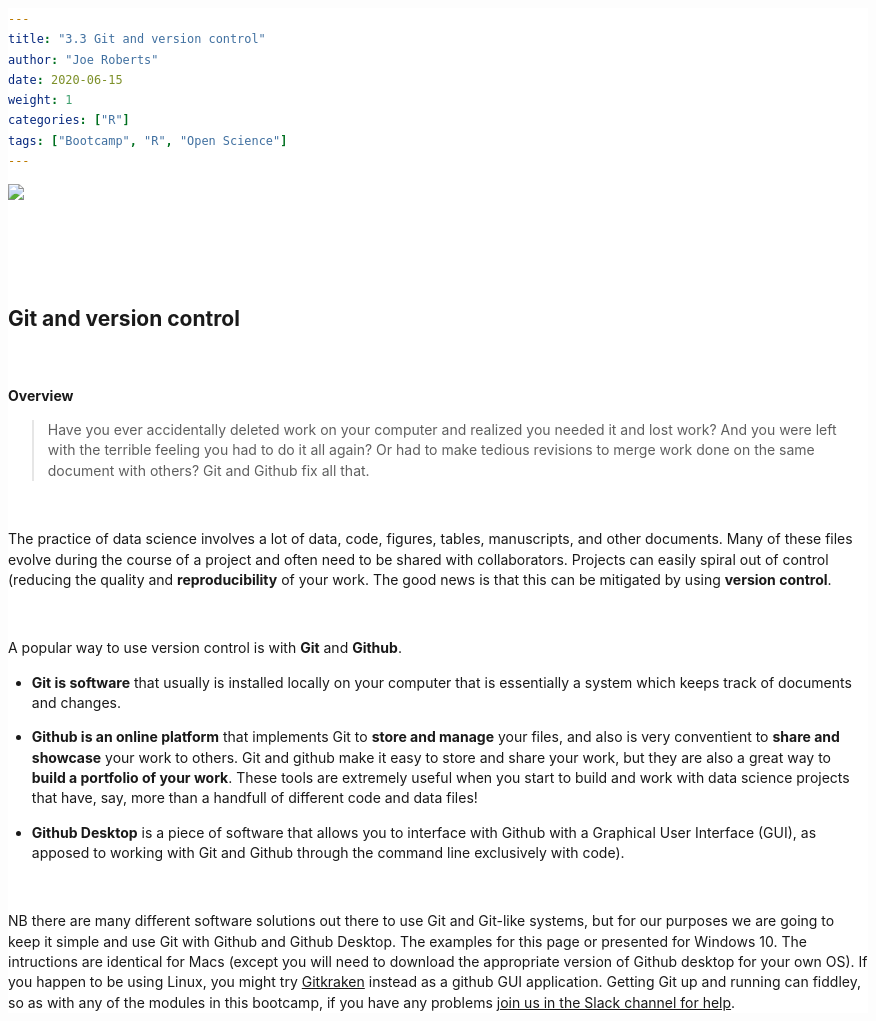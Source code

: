 ```yaml
---
title: "3.3 Git and version control"
author: "Joe Roberts"
date: 2020-06-15
weight: 1
categories: ["R"]
tags: ["Bootcamp", "R", "Open Science"]
--- 
```


![ ](/img/3.3-aphid-sm.png)  

&nbsp;

&nbsp;

## Git and version control

&nbsp;

**Overview**

> Have you ever accidentally deleted work on your computer and realized you needed it and lost work? And you were left with the terrible feeling you had to do it all again?  Or had to make tedious revisions to merge work done on the same document with others?  Git and Github fix all that.

&nbsp;

The practice of data science involves a lot of data, code, figures, tables, manuscripts, and other documents.  Many of these files evolve during the course of a project and often need to be shared with collaborators. Projects can easily spiral out of control (reducing the quality and **reproducibility** of your work. The good news is that this can be mitigated by using **version control**. 

&nbsp;

A popular way to use version control is with **Git** and **Github**.  

- **Git is software** that usually is installed locally on your computer that is essentially a system which keeps track of documents and changes.  

- **Github is an online platform** that implements Git to **store and manage** your files, and also is very conventient to **share and showcase** your work to others.  Git and github make it easy to store and share your work, but they are also a great way to **build a portfolio of your work**.  These tools are extremely useful when you start to build and work with data science projects that have, say, more than a handfull of different code and data files!

- **Github Desktop** is a piece of software that allows you to interface with Github with a Graphical User Interface (GUI), as apposed to working with Git and Github through the command line exclusively with code).

&nbsp;

NB there are many different software solutions out there to use Git and Git-like systems, but for our purposes we are going to keep it simple and use Git with Github and Github Desktop. The examples for this page or presented for Windows 10.  The intructions are identical for Macs (except you will need to download the appropriate version of Github desktop for your own OS).  If you happen to be using Linux, you might try [Gitkraken](https://www.gitkraken.com/) instead as a github GUI application.  Getting Git up and running can fiddley, so as with any of the modules in this bootcamp, if you have any problems [join us in the Slack channel for help](https://join.slack.com/t/hadatascience/shared_invite/zt-ekigo1t3-0ADgafsF6zTDwJ9SxIws9w).
